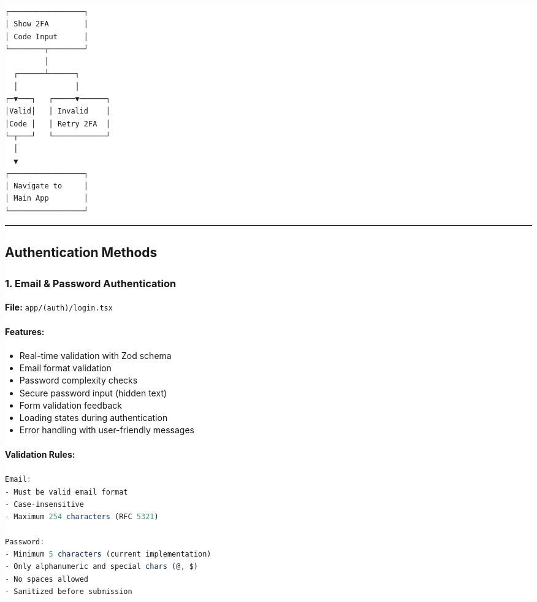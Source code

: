 ```
┌─────────────────┐
│ Show 2FA        │
│ Code Input      │
└────────┬────────┘
         │
  ┌──────┴──────┐
  │             │
┌─▼───┐   ┌─────▼──────┐
│Valid│   │ Invalid    │
│Code │   │ Retry 2FA  │
└─┬───┘   └────────────┘
  │
  ▼
┌─────────────────┐
│ Navigate to     │
│ Main App        │
└─────────────────┘
```

---

## Authentication Methods

### 1. Email & Password Authentication

**File:** `app/(auth)/login.tsx`

#### Features:

- Real-time validation with Zod schema
- Email format validation
- Password complexity checks
- Secure password input (hidden text)
- Form validation feedback
- Loading states during authentication
- Error handling with user-friendly messages

#### Validation Rules:

```typescript
Email:
- Must be valid email format
- Case-insensitive
- Maximum 254 characters (RFC 5321)

Password:
- Minimum 5 characters (current implementation)
- Only alphanumeric and special chars (@, $)
- No spaces allowed
- Sanitized before submission
```

